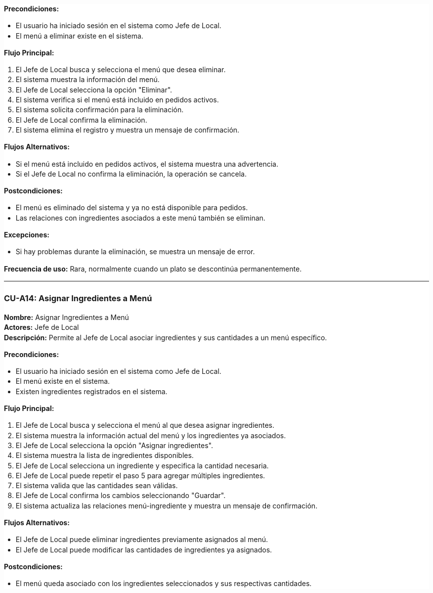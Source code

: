 **Precondiciones:**
- El usuario ha iniciado sesión en el sistema como Jefe de Local.
- El menú a eliminar existe en el sistema.

**Flujo Principal:**
1. El Jefe de Local busca y selecciona el menú que desea eliminar.
2. El sistema muestra la información del menú.
3. El Jefe de Local selecciona la opción "Eliminar".
4. El sistema verifica si el menú está incluido en pedidos activos.
5. El sistema solicita confirmación para la eliminación.
6. El Jefe de Local confirma la eliminación.
7. El sistema elimina el registro y muestra un mensaje de confirmación.

**Flujos Alternativos:**
- Si el menú está incluido en pedidos activos, el sistema muestra una advertencia.
- Si el Jefe de Local no confirma la eliminación, la operación se cancela.

**Postcondiciones:**
- El menú es eliminado del sistema y ya no está disponible para pedidos.
- Las relaciones con ingredientes asociados a este menú también se eliminan.

**Excepciones:**
- Si hay problemas durante la eliminación, se muestra un mensaje de error.

**Frecuencia de uso:** Rara, normalmente cuando un plato se descontinúa permanentemente.

---

### CU-A14: Asignar Ingredientes a Menú

**Nombre:** Asignar Ingredientes a Menú  
**Actores:** Jefe de Local  
**Descripción:** Permite al Jefe de Local asociar ingredientes y sus cantidades a un menú específico.

**Precondiciones:**
- El usuario ha iniciado sesión en el sistema como Jefe de Local.
- El menú existe en el sistema.
- Existen ingredientes registrados en el sistema.

**Flujo Principal:**
1. El Jefe de Local busca y selecciona el menú al que desea asignar ingredientes.
2. El sistema muestra la información actual del menú y los ingredientes ya asociados.
3. El Jefe de Local selecciona la opción "Asignar ingredientes".
4. El sistema muestra la lista de ingredientes disponibles.
5. El Jefe de Local selecciona un ingrediente y especifica la cantidad necesaria.
6. El Jefe de Local puede repetir el paso 5 para agregar múltiples ingredientes.
7. El sistema valida que las cantidades sean válidas.
8. El Jefe de Local confirma los cambios seleccionando "Guardar".
9. El sistema actualiza las relaciones menú-ingrediente y muestra un mensaje de confirmación.

**Flujos Alternativos:**
- El Jefe de Local puede eliminar ingredientes previamente asignados al menú.
- El Jefe de Local puede modificar las cantidades de ingredientes ya asignados.

**Postcondiciones:**
- El menú queda asociado con los ingredientes seleccionados y sus respectivas cantidades.
